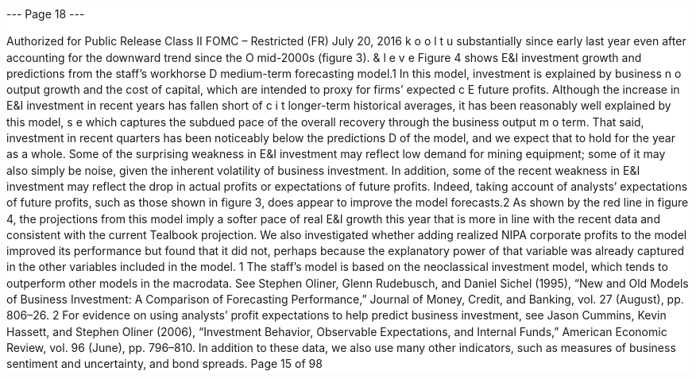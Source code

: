 --- Page 18 ---

Authorized for Public Release
Class II FOMC – Restricted (FR) July 20, 2016
k
o
o
l
t
u
substantially since early last year even after accounting for the downward trend since the O
mid-2000s (figure 3). &
l
e
v
e
Figure 4 shows E&I investment growth and predictions from the staff’s workhorse D
medium-term forecasting model.1 In this model, investment is explained by business n
o
output growth and the cost of capital, which are intended to proxy for firms’ expected c
E
future profits. Although the increase in E&I investment in recent years has fallen short of c
i
t
longer-term historical averages, it has been reasonably well explained by this model, s
e
which captures the subdued pace of the overall recovery through the business output m
o
term. That said, investment in recent quarters has been noticeably below the predictions D
of the model, and we expect that to hold for the year as a whole. Some of the surprising
weakness in E&I investment may reflect low demand for mining equipment; some of it
may also simply be noise, given the inherent volatility of business investment.
In addition, some of the recent weakness in E&I investment may reflect the drop in actual
profits or expectations of future profits. Indeed, taking account of analysts’ expectations
of future profits, such as those shown in figure 3, does appear to improve the model
forecasts.2 As shown by the red line in figure 4, the projections from this model imply a
softer pace of real E&I growth this year that is more in line with the recent data and
consistent with the current Tealbook projection. We also investigated whether adding
realized NIPA corporate profits to the model improved its performance but found that it
did not, perhaps because the explanatory power of that variable was already captured in
the other variables included in the model.
1 The staff’s model is based on the neoclassical investment model, which tends to outperform other
models in the macrodata. See Stephen Oliner, Glenn Rudebusch, and Daniel Sichel (1995), “New and Old
Models of Business Investment: A Comparison of Forecasting Performance,” Journal of Money, Credit,
and Banking, vol. 27 (August), pp. 806–26.
2 For evidence on using analysts’ profit expectations to help predict business investment, see Jason
Cummins, Kevin Hassett, and Stephen Oliner (2006), “Investment Behavior, Observable Expectations,
and Internal Funds,” American Economic Review, vol. 96 (June), pp. 796–810. In addition to these data,
we also use many other indicators, such as measures of business sentiment and uncertainty, and bond
spreads.
Page 15 of 98
